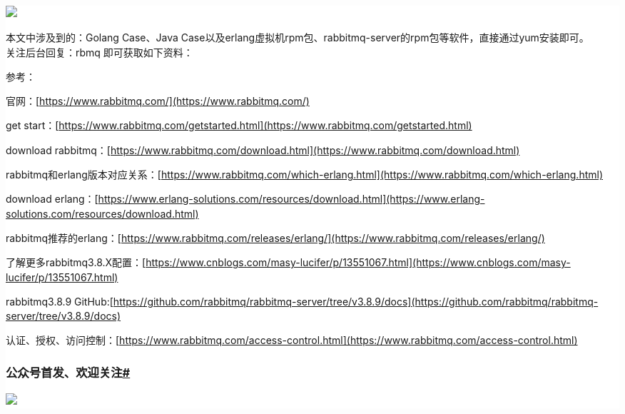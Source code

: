 [![](https://img2020.cnblogs.com/blog/1496926/202011/1496926-20201115123042357-889631116.jpg)](https://img2020.cnblogs.com/blog/1496926/202011/1496926-20201115123042357-889631116.jpg)

本文中涉及到的：Golang Case、Java Case以及erlang虚拟机rpm包、rabbitmq-server的rpm包等软件，直接通过yum安装即可。  
关注后台回复：rbmq 即可获取如下资料：

参考：

官网：[https://www.rabbitmq.com/](https://www.rabbitmq.com/)

get start：[https://www.rabbitmq.com/getstarted.html](https://www.rabbitmq.com/getstarted.html)

download rabbitmq：[https://www.rabbitmq.com/download.html](https://www.rabbitmq.com/download.html)

rabbitmq和erlang版本对应关系：[https://www.rabbitmq.com/which-erlang.html](https://www.rabbitmq.com/which-erlang.html)

download erlang：[https://www.erlang-solutions.com/resources/download.html](https://www.erlang-solutions.com/resources/download.html)

rabbitmq推荐的erlang：[https://www.rabbitmq.com/releases/erlang/](https://www.rabbitmq.com/releases/erlang/)

了解更多rabbitmq3.8.X配置：[https://www.cnblogs.com/masy-lucifer/p/13551067.html](https://www.cnblogs.com/masy-lucifer/p/13551067.html)

rabbitmq3.8.9 GitHub:[https://github.com/rabbitmq/rabbitmq-server/tree/v3.8.9/docs](https://github.com/rabbitmq/rabbitmq-server/tree/v3.8.9/docs)

认证、授权、访问控制：[https://www.rabbitmq.com/access-control.html](https://www.rabbitmq.com/access-control.html)

### 公众号首发、欢迎关注[#](https://www.cnblogs.com/ZhuChangwu/p/14093107.html#%E5%85%AC%E4%BC%97%E5%8F%B7%E9%A6%96%E5%8F%91%E6%AC%A2%E8%BF%8E%E5%85%B3%E6%B3%A8-1)

[![](https://img2020.cnblogs.com/blog/1496926/202109/1496926-20210905230522493-734400873.png)](https://img2020.cnblogs.com/blog/1496926/202109/1496926-20210905230522493-734400873.png)